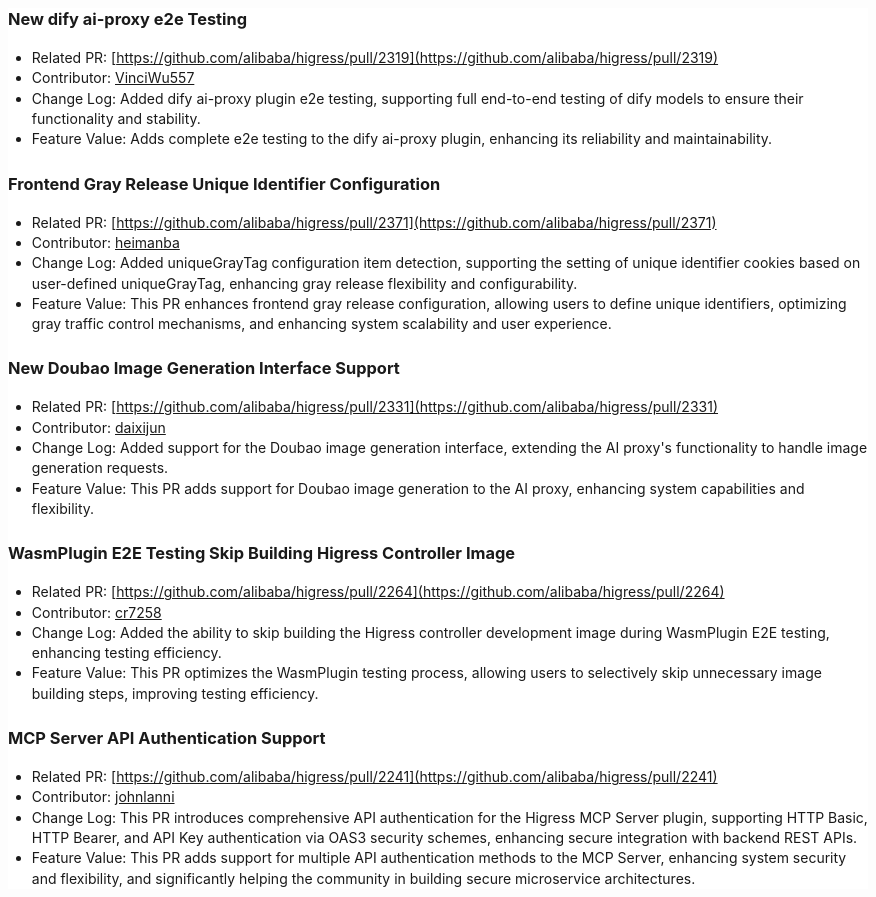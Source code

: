 ### New dify ai-proxy e2e Testing
+ Related PR: [https://github.com/alibaba/higress/pull/2319](https://github.com/alibaba/higress/pull/2319)
+ Contributor: [VinciWu557](https://github.com/VinciWu557)
+ Change Log: Added dify ai-proxy plugin e2e testing, supporting full end-to-end testing of dify models to ensure their functionality and stability.
+ Feature Value: Adds complete e2e testing to the dify ai-proxy plugin, enhancing its reliability and maintainability.

### Frontend Gray Release Unique Identifier Configuration
+ Related PR: [https://github.com/alibaba/higress/pull/2371](https://github.com/alibaba/higress/pull/2371)
+ Contributor: [heimanba](https://github.com/heimanba)
+ Change Log: Added uniqueGrayTag configuration item detection, supporting the setting of unique identifier cookies based on user-defined uniqueGrayTag, enhancing gray release flexibility and configurability.
+ Feature Value: This PR enhances frontend gray release configuration, allowing users to define unique identifiers, optimizing gray traffic control mechanisms, and enhancing system scalability and user experience.

### New Doubao Image Generation Interface Support
+ Related PR: [https://github.com/alibaba/higress/pull/2331](https://github.com/alibaba/higress/pull/2331)
+ Contributor: [daixijun](https://github.com/daixijun)
+ Change Log: Added support for the Doubao image generation interface, extending the AI proxy's functionality to handle image generation requests.
+ Feature Value: This PR adds support for Doubao image generation to the AI proxy, enhancing system capabilities and flexibility.

### WasmPlugin E2E Testing Skip Building Higress Controller Image
+ Related PR: [https://github.com/alibaba/higress/pull/2264](https://github.com/alibaba/higress/pull/2264)
+ Contributor: [cr7258](https://github.com/cr7258)
+ Change Log: Added the ability to skip building the Higress controller development image during WasmPlugin E2E testing, enhancing testing efficiency.
+ Feature Value: This PR optimizes the WasmPlugin testing process, allowing users to selectively skip unnecessary image building steps, improving testing efficiency.

### MCP Server API Authentication Support
+ Related PR: [https://github.com/alibaba/higress/pull/2241](https://github.com/alibaba/higress/pull/2241)
+ Contributor: [johnlanni](https://github.com/johnlanni)
+ Change Log: This PR introduces comprehensive API authentication for the Higress MCP Server plugin, supporting HTTP Basic, HTTP Bearer, and API Key authentication via OAS3 security schemes, enhancing secure integration with backend REST APIs.
+ Feature Value: This PR adds support for multiple API authentication methods to the MCP Server, enhancing system security and flexibility, and significantly helping the community in building secure microservice architectures.
